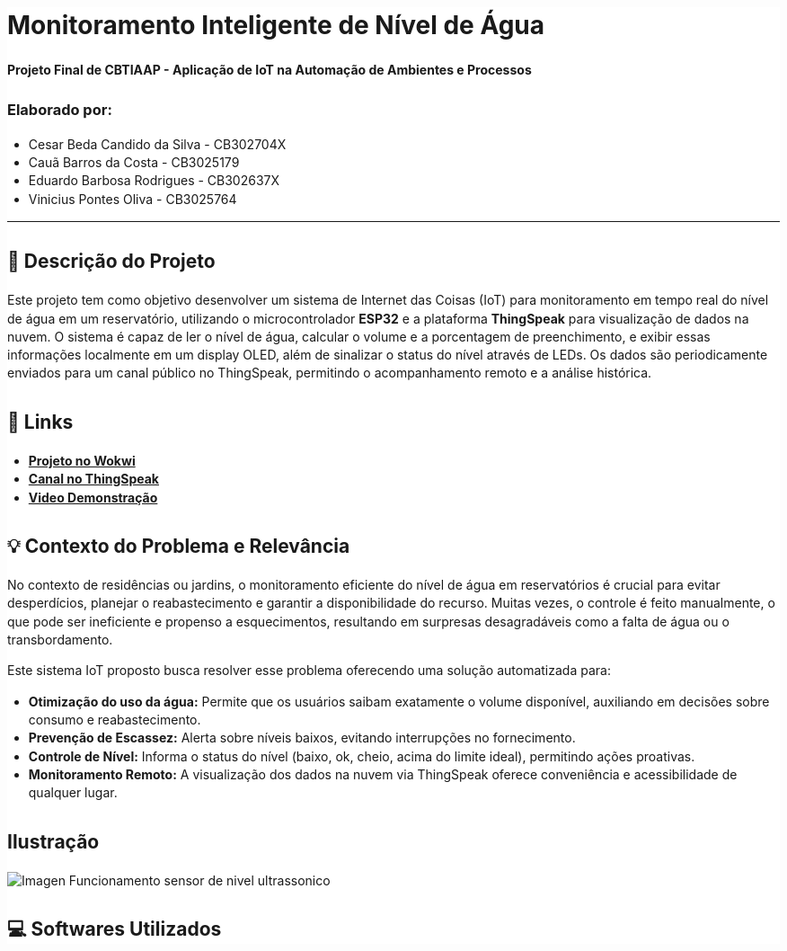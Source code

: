 # Monitoramento Inteligente de Nível de Água

**Projeto Final de CBTIAAP - Aplicação de IoT na Automação de Ambientes e Processos**

### Elaborado por:

- Cesar Beda Candido da Silva - CB302704X
- Cauã Barros da Costa - CB3025179
- Eduardo Barbosa Rodrigues - CB302637X
- Vinicius Pontes Oliva - CB3025764
---

## 📝 Descrição do Projeto

Este projeto tem como objetivo desenvolver um sistema de Internet das Coisas (IoT) para monitoramento em tempo real do nível de água em um reservatório, utilizando o microcontrolador **ESP32** e a plataforma **ThingSpeak** para visualização de dados na nuvem. O sistema é capaz de ler o nível de água, calcular o volume e a porcentagem de preenchimento, e exibir essas informações localmente em um display OLED, além de sinalizar o status do nível através de LEDs. Os dados são periodicamente enviados para um canal público no ThingSpeak, permitindo o acompanhamento remoto e a análise histórica.

## 🔗 Links
- [**Projeto no Wokwi**](https://wokwi.com/projects/435576484318505985)
- [**Canal no ThingSpeak**](https://thingspeak.mathworks.com/channels/3003027)
- [**Video Demonstração**](https://youtu.be/slCoLUx04-w)

## 💡 Contexto do Problema e Relevância

No contexto de residências ou jardins, o monitoramento eficiente do nível de água em reservatórios é crucial para evitar desperdícios, planejar o reabastecimento e garantir a disponibilidade do recurso. Muitas vezes, o controle é feito manualmente, o que pode ser ineficiente e propenso a esquecimentos, resultando em surpresas desagradáveis como a falta de água ou o transbordamento.

Este sistema IoT proposto busca resolver esse problema oferecendo uma solução automatizada para:

- **Otimização do uso da água:** Permite que os usuários saibam exatamente o volume disponível, auxiliando em decisões sobre consumo e reabastecimento.
- **Prevenção de Escassez:** Alerta sobre níveis baixos, evitando interrupções no fornecimento.
- **Controle de Nível:** Informa o status do nível (baixo, ok, cheio, acima do limite ideal), permitindo ações proativas.
- **Monitoramento Remoto:** A visualização dos dados na nuvem via ThingSpeak oferece conveniência e acessibilidade de qualquer lugar.

## Ilustração
![Imagen Funcionamento sensor de nivel ultrassonico](https://github.com/user-attachments/assets/044cc1be-ce8c-4b39-b1ff-42dd208278c1)

## 💻 Softwares Utilizados
